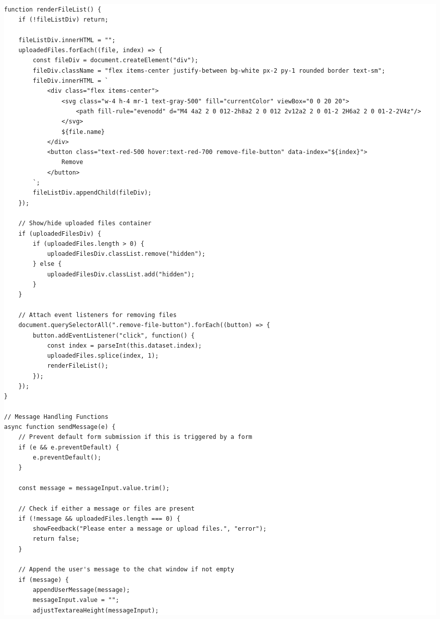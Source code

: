```
function renderFileList() {
    if (!fileListDiv) return;
  
    fileListDiv.innerHTML = "";
    uploadedFiles.forEach((file, index) => {
        const fileDiv = document.createElement("div");
        fileDiv.className = "flex items-center justify-between bg-white px-2 py-1 rounded border text-sm";
        fileDiv.innerHTML = `
            <div class="flex items-center">
                <svg class="w-4 h-4 mr-1 text-gray-500" fill="currentColor" viewBox="0 0 20 20">
                    <path fill-rule="evenodd" d="M4 4a2 2 0 012-2h8a2 2 0 012 2v12a2 2 0 01-2 2H6a2 2 0 01-2-2V4z"/>
                </svg>
                ${file.name}
            </div>
            <button class="text-red-500 hover:text-red-700 remove-file-button" data-index="${index}">
                Remove
            </button>
        `;
        fileListDiv.appendChild(fileDiv);
    });
  
    // Show/hide uploaded files container
    if (uploadedFilesDiv) {
        if (uploadedFiles.length > 0) {
            uploadedFilesDiv.classList.remove("hidden");
        } else {
            uploadedFilesDiv.classList.add("hidden");
        }
    }
  
    // Attach event listeners for removing files
    document.querySelectorAll(".remove-file-button").forEach((button) => {
        button.addEventListener("click", function() {
            const index = parseInt(this.dataset.index);
            uploadedFiles.splice(index, 1);
            renderFileList();
        });
    });
}
  
// Message Handling Functions
async function sendMessage(e) {
    // Prevent default form submission if this is triggered by a form
    if (e && e.preventDefault) {
        e.preventDefault();
    }
  
    const message = messageInput.value.trim();
  
    // Check if either a message or files are present
    if (!message && uploadedFiles.length === 0) {
        showFeedback("Please enter a message or upload files.", "error");
        return false;
    }
  
    // Append the user's message to the chat window if not empty
    if (message) {
        appendUserMessage(message);
        messageInput.value = "";
        adjustTextareaHeight(messageInput);
```